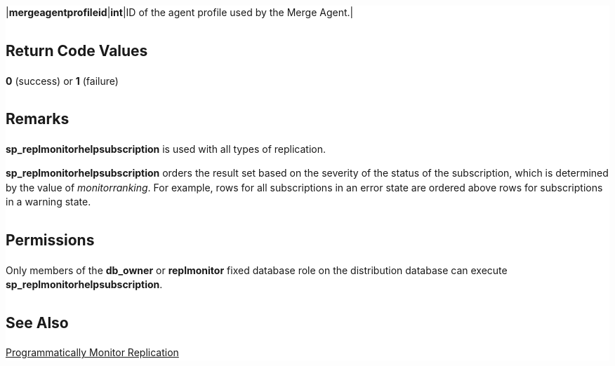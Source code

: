 |**mergeagentprofileid**|**int**|ID of the agent profile used by the Merge Agent.|  
  
## Return Code Values  
 **0** (success) or **1** (failure)  
  
## Remarks  
 **sp_replmonitorhelpsubscription** is used with all types of replication.  
  
 **sp_replmonitorhelpsubscription** orders the result set based on the severity of the status of the subscription, which is determined by the value of *monitorranking*. For example, rows for all subscriptions in an error state are ordered above rows for subscriptions in a warning state.  
  
## Permissions  
 Only members of the **db_owner** or **replmonitor** fixed database role on the distribution database can execute **sp_replmonitorhelpsubscription**.  
  
## See Also  
 [Programmatically Monitor Replication](../../relational-databases/replication/monitor/programmatically-monitor-replication.md)  
  
  
